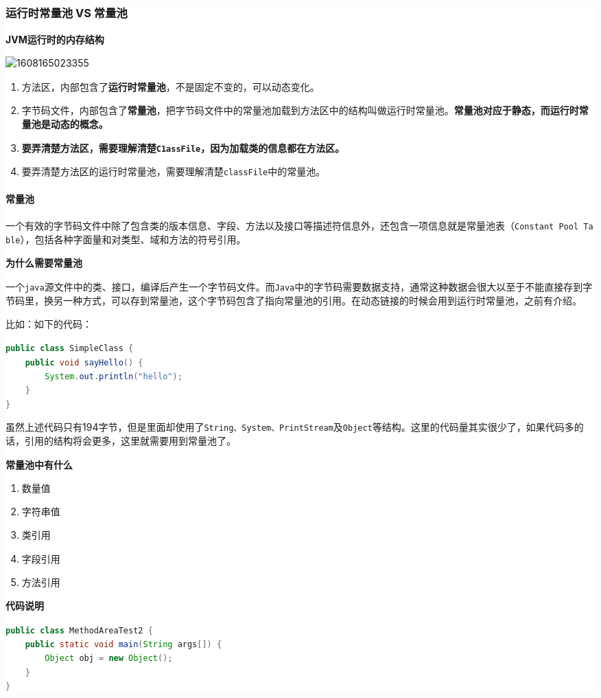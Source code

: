 ~~~ java
~~~

### 运行时常量池 VS 常量池

**JVM运行时的内存结构**

![1608165023355](https://tprzfbucket.oss-cn-beijing.aliyuncs.com/jvm/202012/17/083026-664265.png)

1. 方法区，内部包含了**运行时常量池**，不是固定不变的，可以动态变化。

2. 字节码文件，内部包含了**常量池**，把字节码文件中的常量池加载到方法区中的结构叫做运行时常量池。**常量池对应于静态，而运行时常量池是动态的概念。**

3. **要弄清楚方法区，需要理解清楚`C1assFile`，因为加载类的信息都在方法区。**

4. 要弄清楚方法区的运行时常量池，需要理解清楚`classFile`中的常量池。

#### 常量池

一个有效的字节码文件中除了包含类的版本信息、字段、方法以及接口等描述符信息外，还包含一项信息就是常量池表（`Constant Pool Table`），包括各种字面量和对类型、域和方法的符号引用。

**为什么需要常量池**

一个`java`源文件中的类、接口，编译后产生一个字节码文件。而`Java`中的字节码需要数据支持，通常这种数据会很大以至于不能直接存到字节码里，换另一种方式，可以存到常量池，这个字节码包含了指向常量池的引用。在动态链接的时候会用到运行时常量池，之前有介绍。

比如：如下的代码：

~~~ java
public class SimpleClass {
    public void sayHello() {
        System.out.println("hello");
    }
}
~~~

虽然上述代码只有194字节，但是里面却使用了`String、System、PrintStream`及`Object`等结构。这里的代码量其实很少了，如果代码多的话，引用的结构将会更多，这里就需要用到常量池了。

**常量池中有什么**

1. 数量值

2. 字符串值

3. 类引用

4. 字段引用

5. 方法引用

**代码说明**

~~~ java
public class MethodAreaTest2 {
    public static void main(String args[]) {
        Object obj = new Object();
    }
}
~~~
